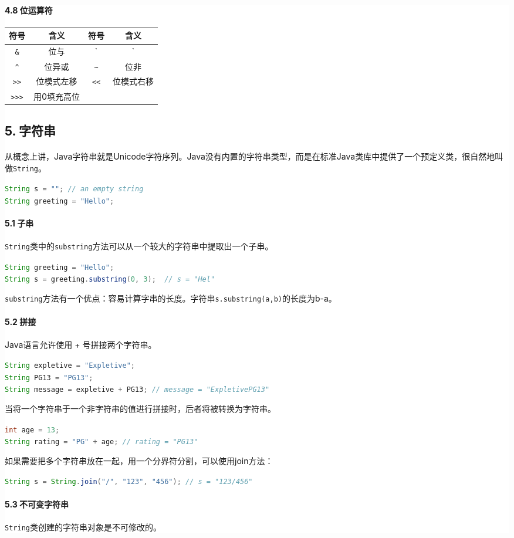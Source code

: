 #### 4.8 位运算符

| 符号 | 含义 | 符号 | 含义 |
| :---: | :---: | :---: | :---: |
| `&` | 位与 | `|` | 位或 |
| `^` | 位异或 | `~` | 位非 |
| `>>` | 位模式左移 | `<<` | 位模式右移 |
| `>>>`| 用0填充高位|  |  |

## 5. 字符串

从概念上讲，Java字符串就是Unicode字符序列。Java没有内置的字符串类型，而是在标准Java类库中提供了一个预定义类，很自然地叫做`String`。

```java
String s = ""; // an empty string
String greeting = "Hello";
```

#### 5.1 子串

`String`类中的`substring`方法可以从一个较大的字符串中提取出一个子串。

```java
String greeting = "Hello";
String s = greeting.substring(0, 3);  // s = "Hel"
```

`substring`方法有一个优点：容易计算字串的长度。字符串`s.substring(a,b)`的长度为b-a。

#### 5.2 拼接

Java语言允许使用 + 号拼接两个字符串。

```java
String expletive = "Expletive";
String PG13 = "PG13";
String message = expletive + PG13; // message = "ExpletivePG13"
```

当将一个字符串于一个非字符串的值进行拼接时，后者将被转换为字符串。

```java
int age = 13;
String rating = "PG" + age; // rating = "PG13"
```

如果需要把多个字符串放在一起，用一个分界符分割，可以使用join方法：
```java
String s = String.join("/", "123", "456"); // s = "123/456"
```

#### 5.3 不可变字符串

`String`类创建的字符串对象是不可修改的。
